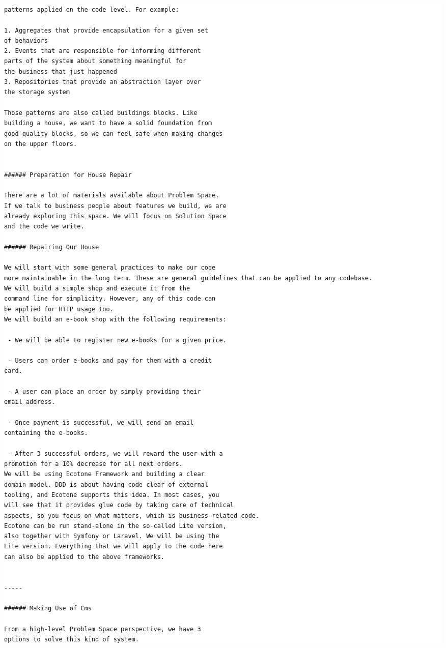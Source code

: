 ```
patterns applied on the code level. For example:

1. Aggregates that provide encapsulation for a given set
of behaviors
2. Events that are responsible for informing different
parts of the system about something meaningful for
the business that just happened
3. Repositories that provide an abstraction layer over
the storage system

Those patterns are also called buildings blocks. Like
building a house, we want to have a solid foundation from
good quality blocks, so we can feel safe when making changes
on the upper floors.


###### Preparation for House Repair

There are a lot of materials available about Problem Space.
If we talk to business people about features we build, we are
already exploring this space. We will focus on Solution Space
and the code we write.

###### Repairing Our House

We will start with some general practices to make our code
more maintainable in the long term. These are general guidelines that can be applied to any codebase.
We will build a simple shop and execute it from the
command line for simplicity. However, any of this code can
be applied for HTTP usage too.
We will build an e-book shop with the following requirements:

 - We will be able to register new e-books for a given price.

 - Users can order e-books and pay for them with a credit
card.

 - A user can place an order by simply providing their
email address.

 - Once payment is successful, we will send an email
containing the e-books.

 - After 3 successful orders, we will reward the user with a
promotion for a 10% decrease for all next orders.
We will be using Ecotone Framework and building a clear
domain model. DDD is about having code clear of external
tooling, and Ecotone supports this idea. In most cases, you
will see that it provides glue code by taking care of technical
aspects, so you focus on what matters, which is business-related code.
Ecotone can be run stand-alone in the so-called Lite version,
also together with Symfony or Laravel. We will be using the
Lite version. Everything that we will apply to the code here
can also be applied to the above frameworks.


-----

###### Making Use of Cms

From a high-level Problem Space perspective, we have 3
options to solve this kind of system.
```